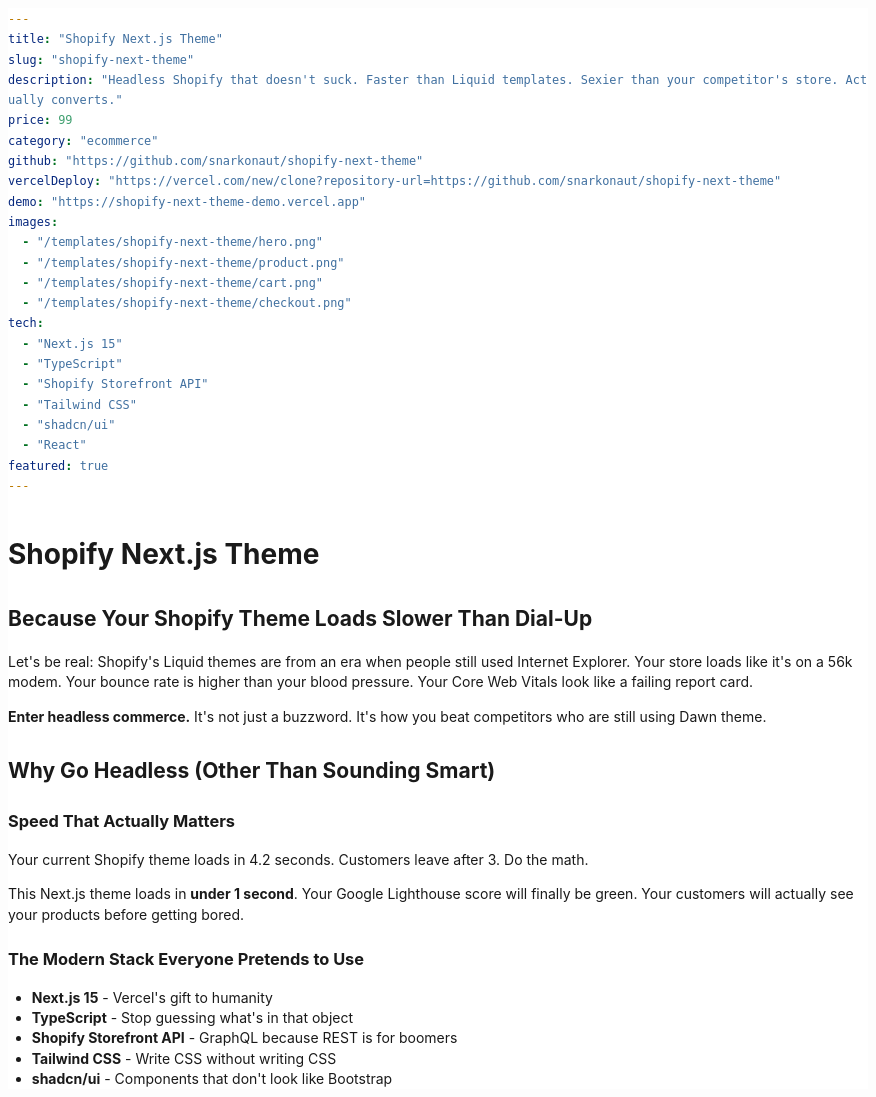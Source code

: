 ```yaml
---
title: "Shopify Next.js Theme"
slug: "shopify-next-theme"
description: "Headless Shopify that doesn't suck. Faster than Liquid templates. Sexier than your competitor's store. Actually converts."
price: 99
category: "ecommerce"
github: "https://github.com/snarkonaut/shopify-next-theme"
vercelDeploy: "https://vercel.com/new/clone?repository-url=https://github.com/snarkonaut/shopify-next-theme"
demo: "https://shopify-next-theme-demo.vercel.app"
images:
  - "/templates/shopify-next-theme/hero.png"
  - "/templates/shopify-next-theme/product.png"
  - "/templates/shopify-next-theme/cart.png"
  - "/templates/shopify-next-theme/checkout.png"
tech:
  - "Next.js 15"
  - "TypeScript"
  - "Shopify Storefront API"
  - "Tailwind CSS"
  - "shadcn/ui"
  - "React"
featured: true
---
```


# Shopify Next.js Theme

## Because Your Shopify Theme Loads Slower Than Dial-Up

Let's be real: Shopify's Liquid themes are from an era when people still used Internet Explorer. Your store loads like it's on a 56k modem. Your bounce rate is higher than your blood pressure. Your Core Web Vitals look like a failing report card.

**Enter headless commerce.** It's not just a buzzword. It's how you beat competitors who are still using Dawn theme.

## Why Go Headless (Other Than Sounding Smart)

### Speed That Actually Matters
Your current Shopify theme loads in 4.2 seconds. Customers leave after 3. Do the math.

This Next.js theme loads in **under 1 second**. Your Google Lighthouse score will finally be green. Your customers will actually see your products before getting bored.

### The Modern Stack Everyone Pretends to Use
- **Next.js 15** - Vercel's gift to humanity
- **TypeScript** - Stop guessing what's in that object
- **Shopify Storefront API** - GraphQL because REST is for boomers
- **Tailwind CSS** - Write CSS without writing CSS
- **shadcn/ui** - Components that don't look like Bootstrap
